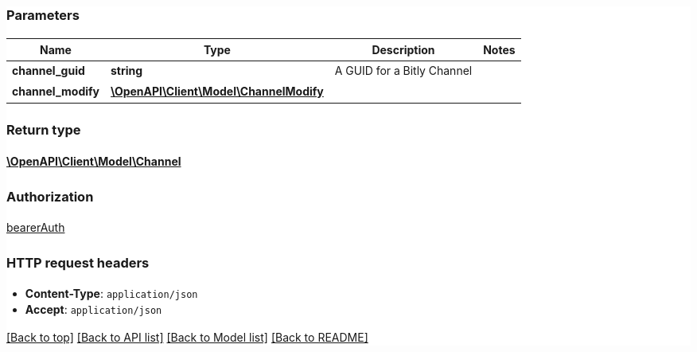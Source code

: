 ### Parameters

Name | Type | Description  | Notes
------------- | ------------- | ------------- | -------------
 **channel_guid** | **string**| A GUID for a Bitly Channel |
 **channel_modify** | [**\OpenAPI\Client\Model\ChannelModify**](../Model/ChannelModify.md)|  |

### Return type

[**\OpenAPI\Client\Model\Channel**](../Model/Channel.md)

### Authorization

[bearerAuth](../../README.md#bearerAuth)

### HTTP request headers

- **Content-Type**: `application/json`
- **Accept**: `application/json`

[[Back to top]](#) [[Back to API list]](../../README.md#endpoints)
[[Back to Model list]](../../README.md#models)
[[Back to README]](../../README.md)

